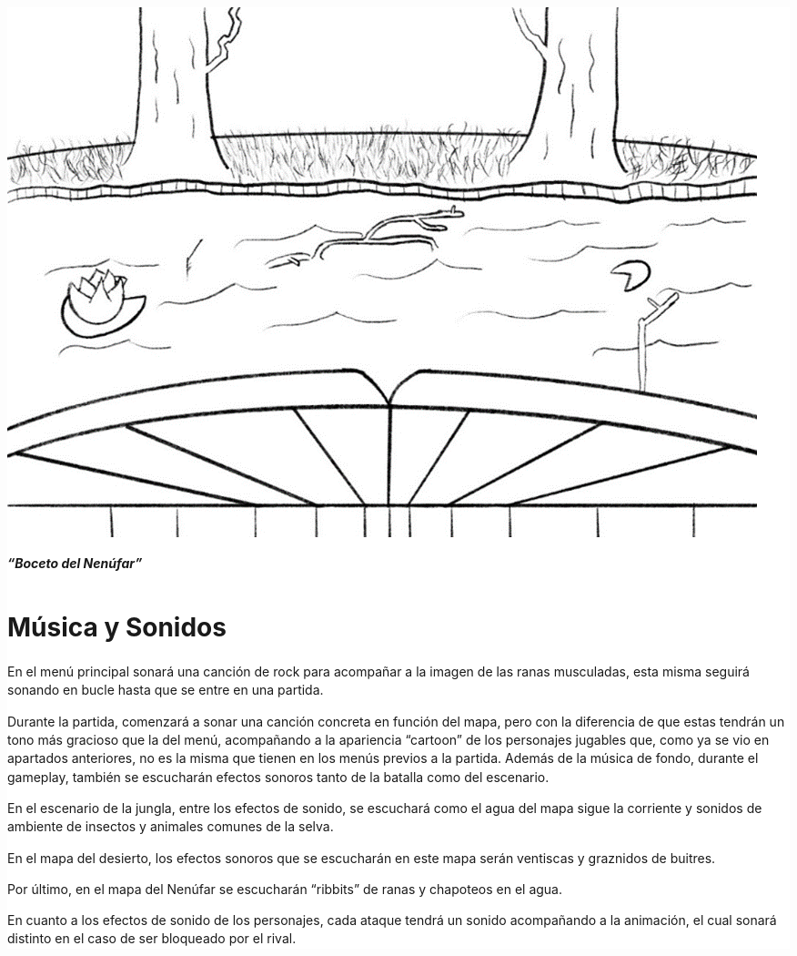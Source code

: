![](ImagenesMD/NenufarConcept.png)

***“Boceto del Nenúfar”***

 # <a name="_toc148190702"></a>Música y Sonidos
En el menú principal sonará una canción de rock para acompañar a la imagen de las ranas musculadas, esta misma seguirá sonando en bucle hasta que se entre en una partida.

Durante la partida, comenzará a sonar una canción concreta en función del mapa, pero con la diferencia de que estas tendrán un tono más gracioso que la del menú, acompañando a la apariencia “cartoon” de los personajes jugables que, como ya se vio en apartados anteriores, no es la misma que tienen en los menús previos a la partida. Además de la música de fondo, durante el gameplay, también se escucharán efectos sonoros tanto de la batalla como del escenario. 

En el escenario de la jungla, entre los efectos de sonido, se escuchará como el agua del mapa sigue la corriente y sonidos de ambiente de insectos y animales comunes de la selva.

En el mapa del desierto, los efectos sonoros que se escucharán en este mapa serán ventiscas y graznidos de buitres.

Por último, en el mapa del Nenúfar se escucharán “ribbits” de ranas y chapoteos en el agua.

En cuanto a los efectos de sonido de los personajes, cada ataque tendrá un sonido acompañando a la animación, el cual sonará distinto en el caso de ser bloqueado por el rival. 
